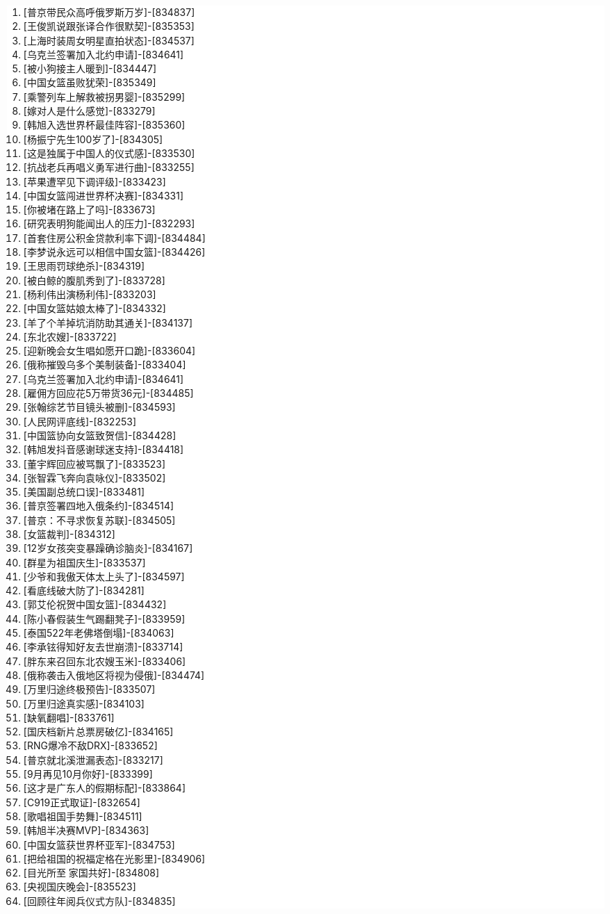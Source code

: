 1. [普京带民众高呼俄罗斯万岁]-[834837]
1. [王俊凯说跟张译合作很默契]-[835353]
1. [上海时装周女明星直拍状态]-[834537]
1. [乌克兰签署加入北约申请]-[834641]
1. [被小狗接主人暖到]-[834447]
1. [中国女篮虽败犹荣]-[835349]
1. [乘警列车上解救被拐男婴]-[835299]
1. [嫁对人是什么感觉]-[833279]
1. [韩旭入选世界杯最佳阵容]-[835360]
1. [杨振宁先生100岁了]-[834305]
1. [这是独属于中国人的仪式感]-[833530]
1. [抗战老兵再唱义勇军进行曲]-[833255]
1. [苹果遭罕见下调评级]-[833423]
1. [中国女篮闯进世界杯决赛]-[834331]
1. [你被堵在路上了吗]-[833673]
1. [研究表明狗能闻出人的压力]-[832293]
1. [首套住房公积金贷款利率下调]-[834484]
1. [李梦说永远可以相信中国女篮]-[834426]
1. [王思雨罚球绝杀]-[834319]
1. [被白鲸的腹肌秀到了]-[833728]
1. [杨利伟出演杨利伟]-[833203]
1. [中国女篮姑娘太棒了]-[834332]
1. [羊了个羊掉坑消防助其通关]-[834137]
1. [东北农嫂]-[833722]
1. [迎新晚会女生唱如愿开口跪]-[833604]
1. [俄称摧毁乌多个美制装备]-[833404]
1. [乌克兰签署加入北约申请]-[834641]
1. [雇佣方回应花5万带货36元]-[834485]
1. [张翰综艺节目镜头被删]-[834593]
1. [人民网评底线]-[832253]
1. [中国篮协向女篮致贺信]-[834428]
1. [韩旭发抖音感谢球迷支持]-[834418]
1. [董宇辉回应被骂飘了]-[833523]
1. [张智霖飞奔向袁咏仪]-[833502]
1. [美国副总统口误]-[833481]
1. [普京签署四地入俄条约]-[834514]
1. [普京：不寻求恢复苏联]-[834505]
1. [女篮裁判]-[834312]
1. [12岁女孩突变暴躁确诊脑炎]-[834167]
1. [群星为祖国庆生]-[833537]
1. [少爷和我傲天体太上头了]-[834597]
1. [看底线破大防了]-[834281]
1. [郭艾伦祝贺中国女篮]-[834432]
1. [陈小春假装生气踢翻凳子]-[833959]
1. [泰国522年老佛塔倒塌]-[834063]
1. [李承铉得知好友去世崩溃]-[833714]
1. [胖东来召回东北农嫂玉米]-[833406]
1. [俄称袭击入俄地区将视为侵俄]-[834474]
1. [万里归途终极预告]-[833507]
1. [万里归途真实感]-[834103]
1. [缺氧翻唱]-[833761]
1. [国庆档新片总票房破亿]-[834165]
1. [RNG爆冷不敌DRX]-[833652]
1. [普京就北溪泄漏表态]-[833217]
1. [9月再见10月你好]-[833399]
1. [这才是广东人的假期标配]-[833864]
1. [C919正式取证]-[832654]
1. [歌唱祖国手势舞]-[834511]
1. [韩旭半决赛MVP]-[834363]
1. [中国女篮获世界杯亚军]-[834753]
1. [把给祖国的祝福定格在光影里]-[834906]
1. [目光所至 家国共好]-[834808]
1. [央视国庆晚会]-[835523]
1. [回顾往年阅兵仪式方队]-[834835]